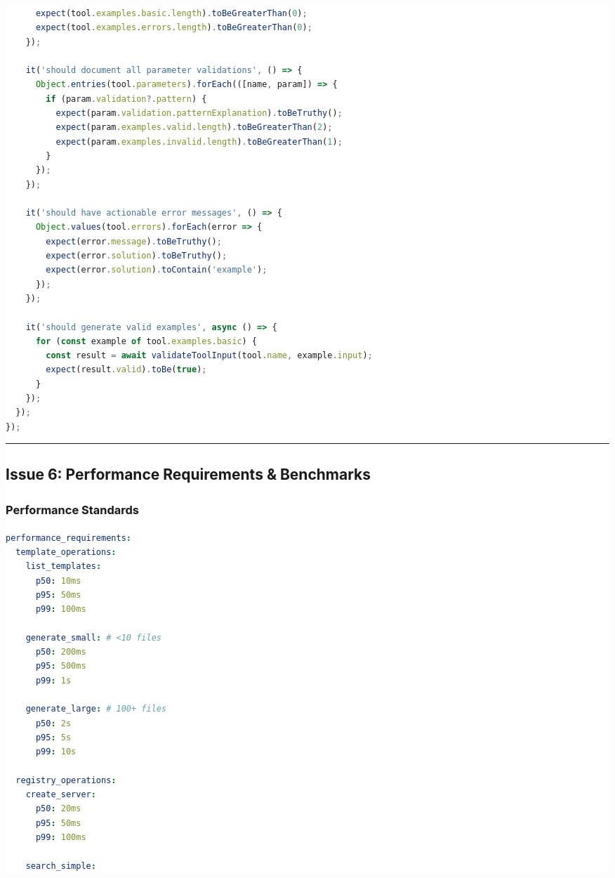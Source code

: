 ```typescript
      expect(tool.examples.basic.length).toBeGreaterThan(0);
      expect(tool.examples.errors.length).toBeGreaterThan(0);
    });
    
    it('should document all parameter validations', () => {
      Object.entries(tool.parameters).forEach(([name, param]) => {
        if (param.validation?.pattern) {
          expect(param.validation.patternExplanation).toBeTruthy();
          expect(param.examples.valid.length).toBeGreaterThan(2);
          expect(param.examples.invalid.length).toBeGreaterThan(1);
        }
      });
    });
    
    it('should have actionable error messages', () => {
      Object.values(tool.errors).forEach(error => {
        expect(error.message).toBeTruthy();
        expect(error.solution).toBeTruthy();
        expect(error.solution).toContain('example');
      });
    });
    
    it('should generate valid examples', async () => {
      for (const example of tool.examples.basic) {
        const result = await validateToolInput(tool.name, example.input);
        expect(result.valid).toBe(true);
      }
    });
  });
});
```

---

## Issue 6: Performance Requirements & Benchmarks

### Performance Standards

```yaml
performance_requirements:
  template_operations:
    list_templates:
      p50: 10ms
      p95: 50ms
      p99: 100ms
    
    generate_small: # <10 files
      p50: 200ms
      p95: 500ms
      p99: 1s
      
    generate_large: # 100+ files  
      p50: 2s
      p95: 5s
      p99: 10s
  
  registry_operations:
    create_server:
      p50: 20ms
      p95: 50ms
      p99: 100ms
      
    search_simple:
```